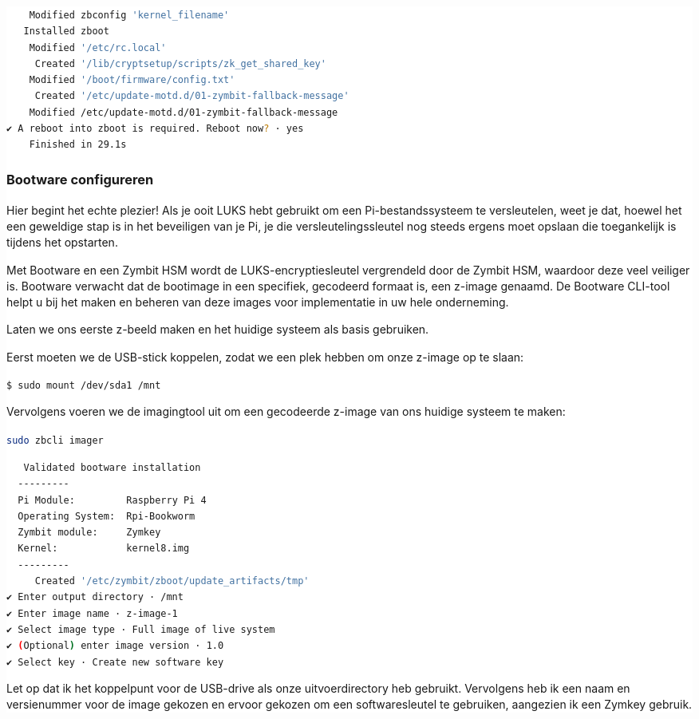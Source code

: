 ```bash
    Modified zbconfig 'kernel_filename'
   Installed zboot
    Modified '/etc/rc.local'
     Created '/lib/cryptsetup/scripts/zk_get_shared_key'
    Modified '/boot/firmware/config.txt'
     Created '/etc/update-motd.d/01-zymbit-fallback-message'
    Modified /etc/update-motd.d/01-zymbit-fallback-message
✔ A reboot into zboot is required. Reboot now? · yes
    Finished in 29.1s
```

### Bootware configureren

Hier begint het echte plezier! Als je ooit LUKS hebt gebruikt om een Pi-bestandssysteem te versleutelen, weet je dat, hoewel het een geweldige stap is in het beveiligen van je Pi, je die versleutelingssleutel nog steeds ergens moet opslaan die toegankelijk is tijdens het opstarten.

Met Bootware en een Zymbit HSM wordt de LUKS-encryptiesleutel vergrendeld door de Zymbit HSM, waardoor deze veel veiliger is. Bootware verwacht dat de bootimage in een specifiek, gecodeerd formaat is, een z-image genaamd. De Bootware CLI-tool helpt u bij het maken en beheren van deze images voor implementatie in uw hele onderneming.

Laten we ons eerste z-beeld maken en het huidige systeem als basis gebruiken.

Eerst moeten we de USB-stick koppelen, zodat we een plek hebben om onze z-image op te slaan:

```bash
$ sudo mount /dev/sda1 /mnt
```

Vervolgens voeren we de imagingtool uit om een gecodeerde z-image van ons huidige systeem te maken:

```bash
sudo zbcli imager
```
```bash
   Validated bootware installation
  ---------
  Pi Module:         Raspberry Pi 4
  Operating System:  Rpi-Bookworm
  Zymbit module:     Zymkey
  Kernel:            kernel8.img
  ---------
     Created '/etc/zymbit/zboot/update_artifacts/tmp'
✔ Enter output directory · /mnt
✔ Enter image name · z-image-1
✔ Select image type · Full image of live system
✔ (Optional) enter image version · 1.0
✔ Select key · Create new software key
```

Let op dat ik het koppelpunt voor de USB-drive als onze uitvoerdirectory heb gebruikt. Vervolgens heb ik een naam en versienummer voor de image gekozen en ervoor gekozen om een softwaresleutel te gebruiken, aangezien ik een Zymkey gebruik.
